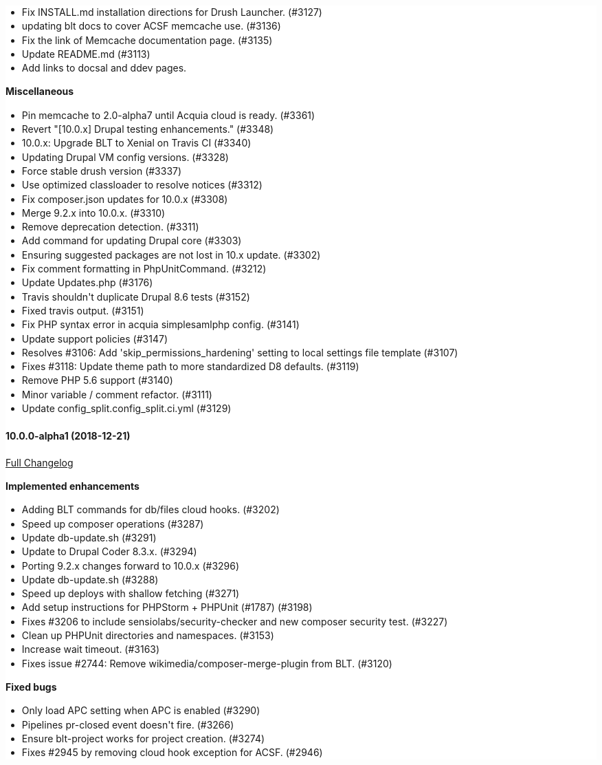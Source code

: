 - Fix INSTALL.md installation directions for Drush Launcher. (#3127)
- updating blt docs to cover ACSF memcache use. (#3136)
- Fix the link of Memcache documentation page. (#3135)
- Update README.md (#3113)
- Add links to docsal and ddev pages.

**Miscellaneous**
- Pin memcache to 2.0-alpha7 until Acquia cloud is ready. (#3361)
- Revert "[10.0.x] Drupal testing enhancements." (#3348)
- 10.0.x: Upgrade BLT to Xenial on Travis CI (#3340)
- Updating Drupal VM config versions. (#3328)
- Force stable drush version (#3337)
- Use optimized classloader to resolve notices (#3312)
- Fix composer.json updates for 10.0.x (#3308)
- Merge 9.2.x into 10.0.x. (#3310)
- Remove deprecation detection. (#3311)
- Add command for updating Drupal core (#3303)
- Ensuring suggested packages are not lost in 10.x update. (#3302)
- Fix comment formatting in PhpUnitCommand. (#3212)
- Update Updates.php (#3176)
- Travis shouldn't duplicate Drupal 8.6 tests (#3152)
- Fixed travis output. (#3151)
- Fix PHP syntax error in acquia simplesamlphp config. (#3141)
- Update support policies (#3147)
- Resolves #3106: Add 'skip_permissions_hardening' setting to local settings file template (#3107)
- Fixes #3118: Update theme path to more standardized D8 defaults. (#3119)
- Remove PHP 5.6 support (#3140)
- Minor variable / comment refactor. (#3111)
- Update config_split.config_split.ci.yml (#3129)


#### 10.0.0-alpha1 (2018-12-21)

[Full Changelog](https://github.com/bi-media/blt/compare/9.2.0-alpha3...10.0.0-alpha1)

**Implemented enhancements**

- Adding BLT commands for db/files cloud hooks. (#3202)
- Speed up composer operations (#3287)
- Update db-update.sh (#3291)
- Update to Drupal Coder 8.3.x. (#3294)
- Porting 9.2.x changes forward to 10.0.x (#3296)
- Update db-update.sh (#3288)
- Speed up deploys with shallow fetching (#3271)
- Add setup instructions for PHPStorm + PHPUnit (#1787) (#3198)
- Fixes #3206 to include sensiolabs/security-checker and new composer security test. (#3227)
- Clean up PHPUnit directories and namespaces. (#3153)
- Increase wait timeout. (#3163)
- Fixes issue #2744: Remove wikimedia/composer-merge-plugin from BLT. (#3120)

**Fixed bugs**

- Only load APC setting when APC is enabled (#3290)
- Pipelines pr-closed event doesn't fire. (#3266)
- Ensure blt-project works for project creation. (#3274)
- Fixes #2945 by removing cloud hook exception for ACSF. (#2946)
